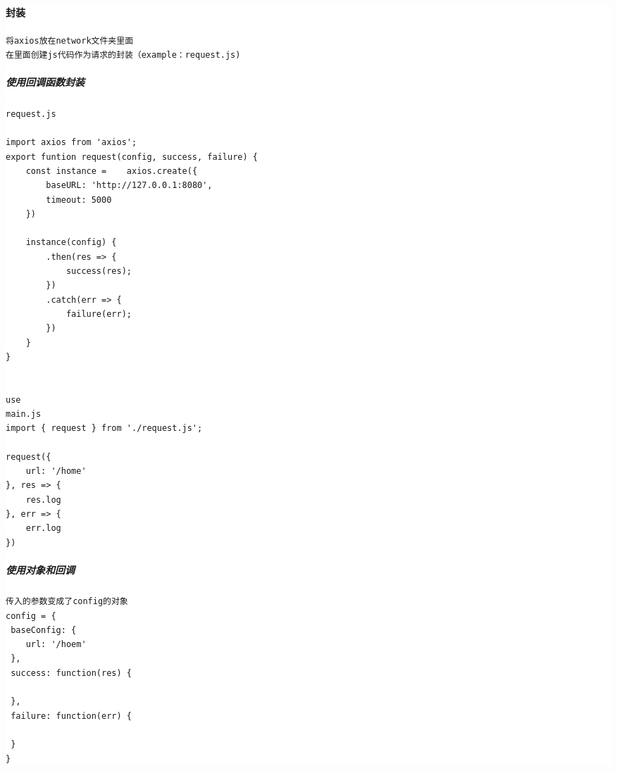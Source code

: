 #### 封装

```
将axios放在network文件夹里面
在里面创建js代码作为请求的封装（example：request.js)
```

##### 使用回调函数封装

```
request.js

import axios from 'axios';
export funtion request(config, success, failure) {
	const instance = 	axios.create({
		baseURL: 'http://127.0.0.1:8080',
		timeout: 5000
	})
	
	instance(config) {
		.then(res => {
			success(res);
		})
		.catch(err => {
			failure(err);
		})
	}
}


use
main.js
import { request } from './request.js';

request({
	url: '/home'
}, res => {
	res.log
}, err => {
	err.log
})
```

##### 使用对象和回调

```
传入的参数变成了config的对象
config = {
 baseConfig: {
 	url: '/hoem'
 },
 success: function(res) {
 	
 },
 failure: function(err) {
 	
 }
}
```
